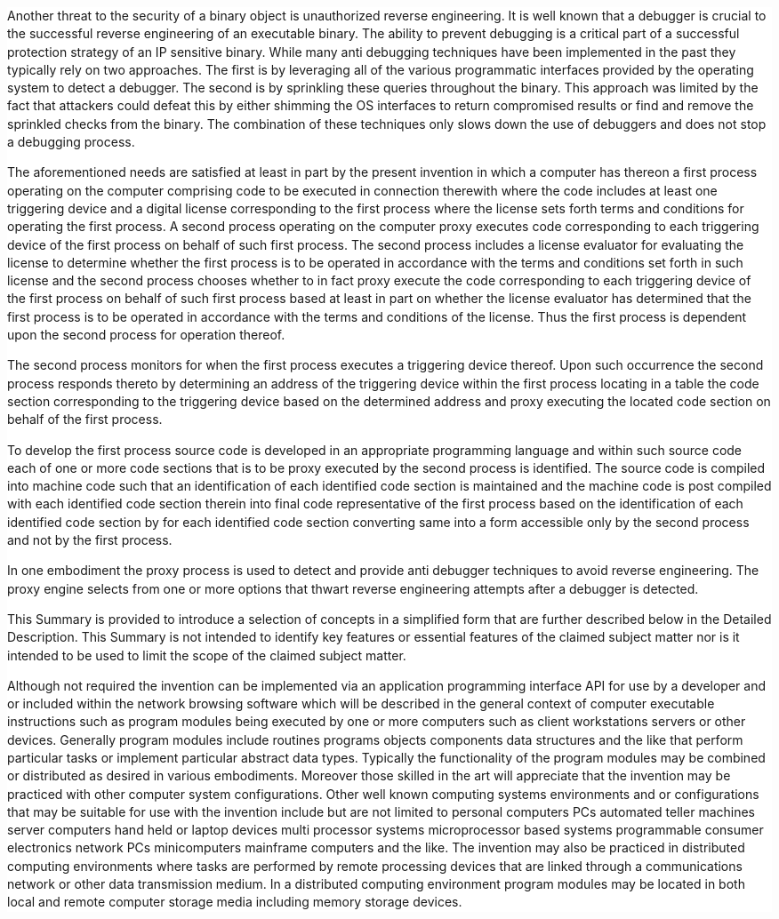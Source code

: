 Another threat to the security of a binary object is unauthorized reverse engineering. It is well known that a debugger is crucial to the successful reverse engineering of an executable binary. The ability to prevent debugging is a critical part of a successful protection strategy of an IP sensitive binary. While many anti debugging techniques have been implemented in the past they typically rely on two approaches. The first is by leveraging all of the various programmatic interfaces provided by the operating system to detect a debugger. The second is by sprinkling these queries throughout the binary. This approach was limited by the fact that attackers could defeat this by either shimming the OS interfaces to return compromised results or find and remove the sprinkled checks from the binary. The combination of these techniques only slows down the use of debuggers and does not stop a debugging process.

The aforementioned needs are satisfied at least in part by the present invention in which a computer has thereon a first process operating on the computer comprising code to be executed in connection therewith where the code includes at least one triggering device and a digital license corresponding to the first process where the license sets forth terms and conditions for operating the first process. A second process operating on the computer proxy executes code corresponding to each triggering device of the first process on behalf of such first process. The second process includes a license evaluator for evaluating the license to determine whether the first process is to be operated in accordance with the terms and conditions set forth in such license and the second process chooses whether to in fact proxy execute the code corresponding to each triggering device of the first process on behalf of such first process based at least in part on whether the license evaluator has determined that the first process is to be operated in accordance with the terms and conditions of the license. Thus the first process is dependent upon the second process for operation thereof.

The second process monitors for when the first process executes a triggering device thereof. Upon such occurrence the second process responds thereto by determining an address of the triggering device within the first process locating in a table the code section corresponding to the triggering device based on the determined address and proxy executing the located code section on behalf of the first process.

To develop the first process source code is developed in an appropriate programming language and within such source code each of one or more code sections that is to be proxy executed by the second process is identified. The source code is compiled into machine code such that an identification of each identified code section is maintained and the machine code is post compiled with each identified code section therein into final code representative of the first process based on the identification of each identified code section by for each identified code section converting same into a form accessible only by the second process and not by the first process.

In one embodiment the proxy process is used to detect and provide anti debugger techniques to avoid reverse engineering. The proxy engine selects from one or more options that thwart reverse engineering attempts after a debugger is detected.

This Summary is provided to introduce a selection of concepts in a simplified form that are further described below in the Detailed Description. This Summary is not intended to identify key features or essential features of the claimed subject matter nor is it intended to be used to limit the scope of the claimed subject matter.

Although not required the invention can be implemented via an application programming interface API for use by a developer and or included within the network browsing software which will be described in the general context of computer executable instructions such as program modules being executed by one or more computers such as client workstations servers or other devices. Generally program modules include routines programs objects components data structures and the like that perform particular tasks or implement particular abstract data types. Typically the functionality of the program modules may be combined or distributed as desired in various embodiments. Moreover those skilled in the art will appreciate that the invention may be practiced with other computer system configurations. Other well known computing systems environments and or configurations that may be suitable for use with the invention include but are not limited to personal computers PCs automated teller machines server computers hand held or laptop devices multi processor systems microprocessor based systems programmable consumer electronics network PCs minicomputers mainframe computers and the like. The invention may also be practiced in distributed computing environments where tasks are performed by remote processing devices that are linked through a communications network or other data transmission medium. In a distributed computing environment program modules may be located in both local and remote computer storage media including memory storage devices.
